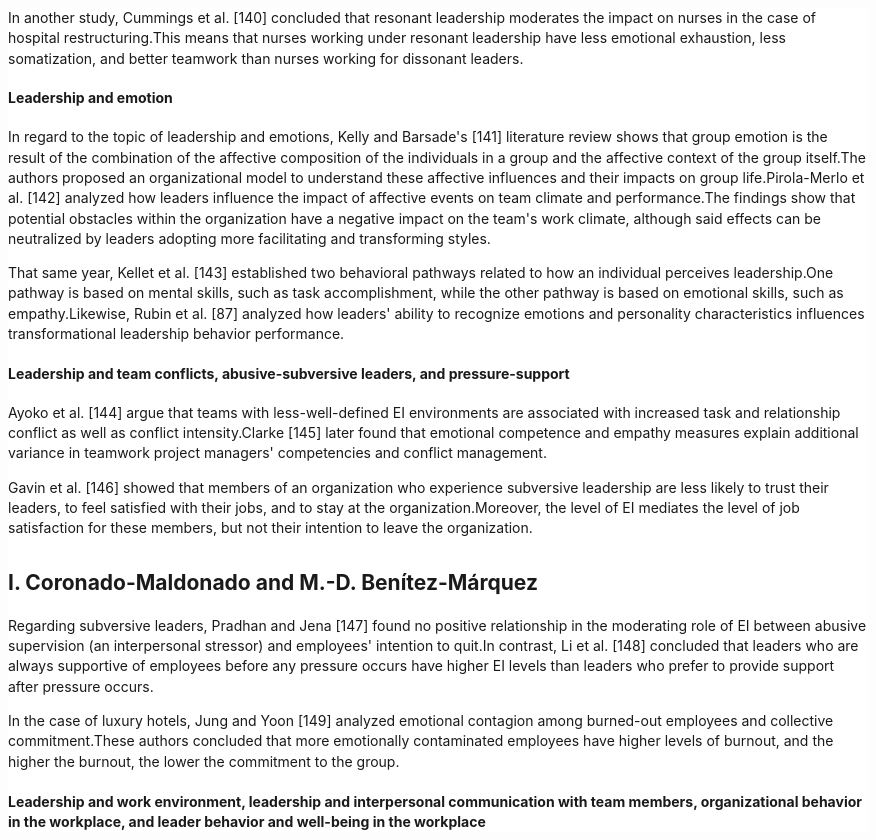 In another study, Cummings et al. [140] concluded that resonant leadership moderates the impact on nurses in the case of hospital restructuring.This means that nurses working under resonant leadership have less emotional exhaustion, less somatization, and better teamwork than nurses working for dissonant leaders.


#### Leadership and emotion

In regard to the topic of leadership and emotions, Kelly and Barsade's [141] literature review shows that group emotion is the result of the combination of the affective composition of the individuals in a group and the affective context of the group itself.The authors proposed an organizational model to understand these affective influences and their impacts on group life.Pirola-Merlo et al. [142] analyzed how leaders influence the impact of affective events on team climate and performance.The findings show that potential obstacles within the organization have a negative impact on the team's work climate, although said effects can be neutralized by leaders adopting more facilitating and transforming styles.

That same year, Kellet et al. [143] established two behavioral pathways related to how an individual perceives leadership.One pathway is based on mental skills, such as task accomplishment, while the other pathway is based on emotional skills, such as empathy.Likewise, Rubin et al. [87] analyzed how leaders' ability to recognize emotions and personality characteristics influences transformational leadership behavior performance.


#### Leadership and team conflicts, abusive-subversive leaders, and pressure-support

Ayoko et al. [144] argue that teams with less-well-defined EI environments are associated with increased task and relationship conflict as well as conflict intensity.Clarke [145] later found that emotional competence and empathy measures explain additional variance in teamwork project managers' competencies and conflict management.

Gavin et al. [146] showed that members of an organization who experience subversive leadership are less likely to trust their leaders, to feel satisfied with their jobs, and to stay at the organization.Moreover, the level of EI mediates the level of job satisfaction for these members, but not their intention to leave the organization.


## I. Coronado-Maldonado and M.-D. Benítez-Márquez

Regarding subversive leaders, Pradhan and Jena [147] found no positive relationship in the moderating role of EI between abusive supervision (an interpersonal stressor) and employees' intention to quit.In contrast, Li et al. [148] concluded that leaders who are always supportive of employees before any pressure occurs have higher EI levels than leaders who prefer to provide support after pressure occurs.

In the case of luxury hotels, Jung and Yoon [149] analyzed emotional contagion among burned-out employees and collective commitment.These authors concluded that more emotionally contaminated employees have higher levels of burnout, and the higher the burnout, the lower the commitment to the group.


#### Leadership and work environment, leadership and interpersonal communication with team members, organizational behavior in the workplace, and leader behavior and well-being in the workplace
